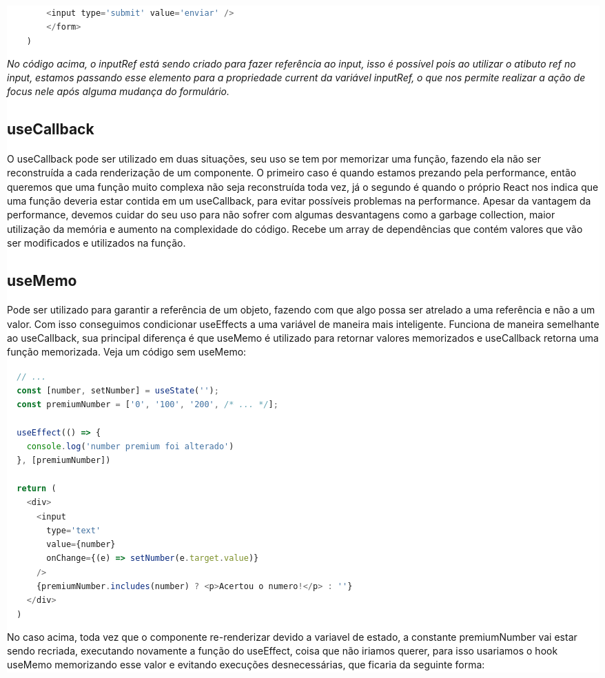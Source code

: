 ```js
        <input type='submit' value='enviar' />
        </form>
    )
```

*No código acima, o inputRef está sendo criado para fazer referência ao input, isso é possível pois ao utilizar o atibuto ref no input, estamos passando esse elemento para a propriedade current da variável inputRef, o que nos permite realizar a ação de focus nele após alguma mudança do formulário.*

## useCallback

O useCallback pode ser utilizado em duas situações, seu uso se tem por memorizar uma função, fazendo  ela não ser reconstruída a cada renderização de um componente. O primeiro caso é quando estamos prezando pela performance, então queremos que uma função muito complexa não seja reconstruída toda vez, já o segundo é quando o próprio React nos indica que uma função deveria estar contida em um useCallback, para evitar possíveis problemas na performance. Apesar da vantagem da performance, devemos cuidar do seu uso para não sofrer com algumas desvantagens como a garbage collection, maior utilização da memória e aumento na complexidade do código. Recebe um array de dependências que contém valores que vão ser modificados e utilizados na função.

## useMemo

Pode ser utilizado para garantir a referência de um objeto, fazendo com que algo possa ser atrelado a uma referência e não a um valor. Com isso conseguimos condicionar useEffects a uma variável de maneira mais inteligente. Funciona de maneira semelhante ao useCallback, sua principal diferença é que useMemo é utilizado para retornar valores memorizados e useCallback retorna uma função memorizada. Veja um código sem useMemo:

```js
  // ...
  const [number, setNumber] = useState(''); 
  const premiumNumber = ['0', '100', '200', /* ... */];

  useEffect(() => {
    console.log('number premium foi alterado')
  }, [premiumNumber])

  return (
    <div>
      <input 
        type='text' 
        value={number} 
        onChange={(e) => setNumber(e.target.value)}
      />
      {premiumNumber.includes(number) ? <p>Acertou o numero!</p> : ''}
    </div>
  )
```

No caso acima, toda vez que o componente re-renderizar devido a variavel de estado, a constante premiumNumber vai estar sendo recriada, executando novamente a função do useEffect, coisa que não iriamos querer, para isso usariamos o hook useMemo memorizando esse valor e evitando execuções desnecessárias, que ficaria da seguinte forma:

